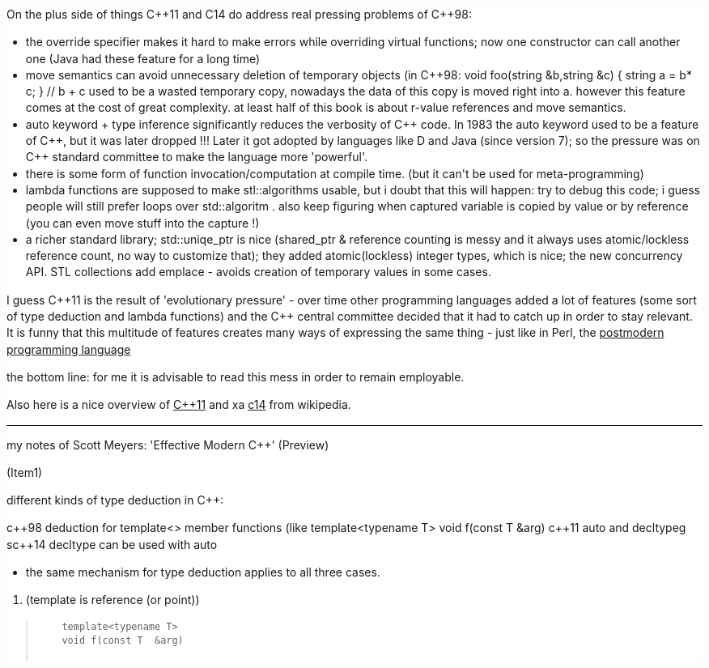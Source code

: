 On the plus side of things C++11 and C14 do address real pressing problems of C++98:

-   the override specifier makes it hard to make errors while overriding virtual functions; now one constructor can call another one (Java had these feature for a long time)
-   move semantics can avoid unnecessary deletion of temporary objects (in C++98: void foo(string &b,string &c) { string a = b* c; } // b + c used to be a wasted temporary copy, nowadays the data of this copy is moved right into a.
    however this feature comes at the cost of great complexity. at least half of this book is about r-value references and move semantics.
-   auto keyword + type inference significantly reduces the verbosity of C++ code. In 1983 the auto keyword used to be a feature of C++, but it was later dropped !!! Later it got adopted by languages like D and Java (since version 7); so the pressure was on C++ standard committee to make the language more 'powerful'.
-   there is some form of function invocation/computation at compile time. (but it can't be used for meta-programming)
-   lambda functions are supposed to make stl::algorithms usable, but i doubt that this will happen: try to debug this code; i guess people will still prefer loops over std::algoritm .
    also keep figuring when captured variable is copied by value or by reference (you can even move stuff into the capture !)
-   a richer standard library; std::uniqe\_ptr is nice (shared\_ptr & reference counting is messy and it always uses atomic/lockless reference count, no way to customize that); they added atomic(lockless) integer types, which is nice; the new concurrency API. STL collections add emplace - avoids creation of temporary values in some cases.

I guess C++11 is the result of 'evolutionary pressure' - over time other programming languages added a lot of features (some sort of type deduction and lambda functions) and the C++ central committee decided that it had to catch up in order to stay relevant. It is funny that this multitude of features creates many ways of expressing the same thing - just like in Perl, the [postmodern programming language](http://www.wall.org/~larry/pm.html)

the bottom line: for me it is advisable to read this mess in order to remain employable.

Also here is a nice overview of [C++11](https://en.wikipedia.org/wiki/C++11) and xa [c14](https://en.wikipedia.org/wiki/C++14) from wikipedia.

------------------------------------------------------------------------

my notes of Scott Meyers: 'Effective Modern C++' (Preview)

(Item1)

different kinds of type deduction in C++:

c++98 deduction for template&lt;&gt; member functions (like template&lt;typename T&gt; void f(const T &arg)
c++11 auto and decltypeg
sc++14 decltype can be used with auto

- the same mechanism for type deduction applies to all three cases.

1) (template is reference (or point))

<blockquote>
    <code><pre>
    template&lt;typename T&gt;
    void f(const T  &arg)
    </pre></code>
</blockquote>
